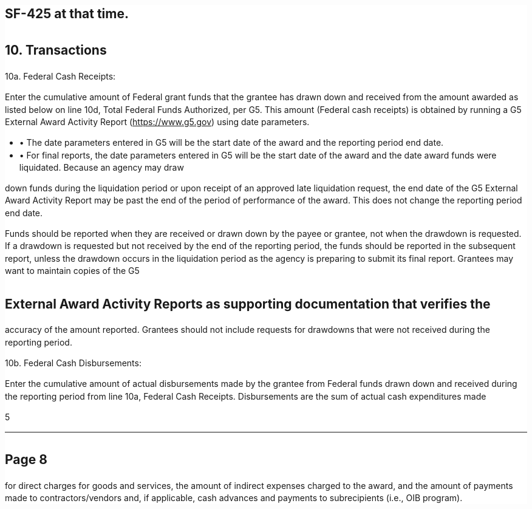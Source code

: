 ## SF-425 at that time.

## 10. Transactions

10a. Federal Cash Receipts:

Enter the cumulative amount of Federal grant funds that the grantee has drawn down
and received from the amount awarded as listed below on line 10d, Total Federal
Funds Authorized, per G5. This amount (Federal cash receipts) is obtained by running
a G5 External Award Activity Report (https://www.g5.gov) using date parameters.
- •  The date parameters entered in G5 will be the start date of the award and the
reporting period end date.
- •  For final reports, the date parameters entered in G5 will be the start date of the
award and the date award funds were liquidated. Because an agency may draw

down funds during the liquidation period or upon receipt of an approved late
liquidation request, the end date of the G5 External Award Activity Report may
be past the end of the period of performance of the award. This does not change
the reporting period end date.

Funds should be reported when they are received or drawn down by the payee or
grantee, not when the drawdown is requested. If a drawdown is requested but not
received by the end of the reporting period, the funds should be reported in the
subsequent report, unless the drawdown occurs in the liquidation period as the agency
is preparing to submit its final report. Grantees may want to maintain copies of the G5
## External Award Activity Reports as supporting documentation that verifies the
accuracy of the amount reported. Grantees should not include requests for drawdowns
that were not received during the reporting period.

10b. Federal Cash Disbursements:


Enter the cumulative amount of actual disbursements made by the grantee from
Federal funds drawn down and received during the reporting period from line 10a,
Federal Cash Receipts. Disbursements are the sum of actual cash expenditures made


5




---
## Page 8







for direct charges for goods and services, the amount of indirect expenses charged to
the award, and the amount of payments made to contractors/vendors and, if
applicable, cash advances and payments to subrecipients (i.e., OIB program).
